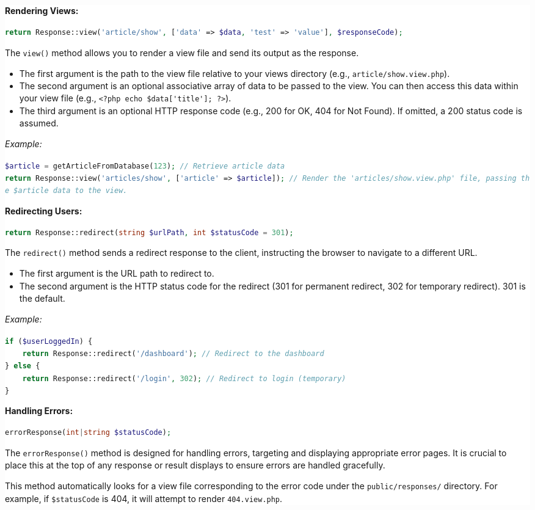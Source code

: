 **Rendering Views:**

```php
return Response::view('article/show', ['data' => $data, 'test' => 'value'], $responseCode);
```

The `view()` method allows you to render a view file and send its output as the response.

- The first argument is the path to the view file relative to your views directory (e.g., `article/show.view.php`).
- The second argument is an optional associative array of data to be passed to the view.  You can then access this data within your view file (e.g., `<?php echo $data['title']; ?>`).
- The third argument is an optional HTTP response code (e.g., 200 for OK, 404 for Not Found). If omitted, a 200 status code is assumed.

*Example:*

```php
$article = getArticleFromDatabase(123); // Retrieve article data
return Response::view('articles/show', ['article' => $article]); // Render the 'articles/show.view.php' file, passing the $article data to the view.
```

**Redirecting Users:**

```php
return Response::redirect(string $urlPath, int $statusCode = 301);
```

The `redirect()` method sends a redirect response to the client, instructing the browser to navigate to a different URL.

- The first argument is the URL path to redirect to.
- The second argument is the HTTP status code for the redirect (301 for permanent redirect, 302 for temporary redirect). 301 is the default.

*Example:*

```php
if ($userLoggedIn) {
    return Response::redirect('/dashboard'); // Redirect to the dashboard
} else {
    return Response::redirect('/login', 302); // Redirect to login (temporary)
}
```

**Handling Errors:**

```php
errorResponse(int|string $statusCode);
```

The `errorResponse()` method is designed for handling errors, targeting and displaying appropriate error pages. It is crucial to place this at the top of any response or result displays to ensure errors are handled gracefully.

This method automatically looks for a view file corresponding to the error code under the `public/responses/` directory. For example, if `$statusCode` is 404, it will attempt to render `404.view.php`.

